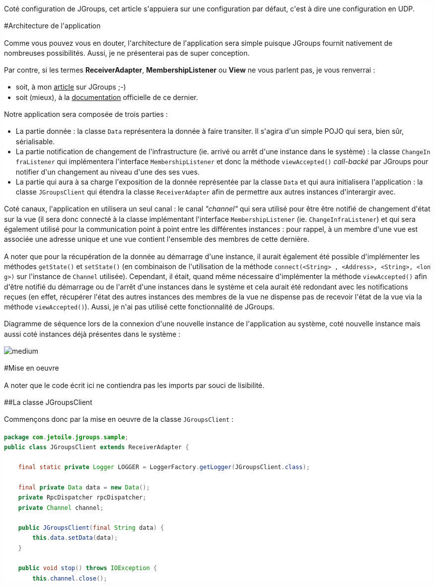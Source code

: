 Coté configuration de JGroups, cet article s'appuiera sur une configuration par défaut, c'est à dire une configuration en UDP.

#Architecture de l'application

Comme vous pouvez vous en douter, l'architecture de l'application sera simple puisque JGroups fournit nativement de nombreuses possibilités. Aussi, je ne présenterai pas de super conception.

Par contre, si les termes __ReceiverAdapter__, __MembershipListener__ ou __View__ ne vous parlent pas, je vous renverrai :

* soit, à mon [article](http://jetoile.blogspot.com/2010/12/jgroups-tour-d.html) sur JGroups ;-)
* soit (mieux), à la [documentation](http://www.jgroups.org/ug.html) officielle de ce dernier.

Notre application sera composée de trois parties :

* La partie donnée : la classe `Data` représentera la donnée à faire transiter. Il s'agira d'un simple POJO qui sera, bien sûr, sérialisable.
* La partie notification de changement de l'infrastructure (ie. arrivé ou arrêt d'une instance dans le système) : la classe `ChangeInfraListener` qui implémentera l'interface `MembershipListener` et donc la méthode `viewAccepted()` _call-backé_ par JGroups pour notifier d'un changement au niveau d'une des ses vues.
* La partie qui aura à sa charge l'exposition de la donnée représentée par la classe `Data` et qui aura initialisera l'application : la classe `JGroupsClient` qui étendra la classe `ReceiverAdapter` afin de permettre aux autres instances d'interargir avec.

Coté canaux, l'application en utilisera un seul canal : le canal _"channel"_ qui sera utilisé pour être être notifié de changement d'état sur la vue (il sera donc connecté à la classe implémentant l'interface `MembershipListener` (ie. `ChangeInfraListener`) et qui sera également utilisé pour la communication point à point entre les différentes instances : pour rappel, à un membre d'une vue est associée une adresse unique et une vue contient l'ensemble des membres de cette dernière.

A noter que pour la récupération de la donnée au démarrage d'une instance, il aurait également été possible d'implémenter les méthodes `getState()` et `setState()` (en combinaison de l'utilisation de la méthode `connect(<String> , <Address>, <String>, <long>)` sur l'instance de `Channel` utilisée). Cependant, il était, quand même nécessaire d'implémenter la méthode `viewAccepted()` afin d'être notifié du démarrage ou de l'arrêt d'une instances dans le système et cela aurait été redondant avec les notifications reçues (en effet, récupérer l'état des autres instances des membres de la vue ne dispense pas de recevoir l'état de la vue via la méthode `viewAccepted()`). Aussi, je n'ai pas utilisé cette fonctionnalité de JGroups.

Diagramme de séquence lors de la connexion d'une nouvelle instance de l'application au système, coté nouvelle instance mais aussi coté instances déjà présentes dans le système :

![medium](http://4.bp.blogspot.com/-DsKcW_KWIZM/TWFDF_0MbsI/AAAAAAAAAUw/EAXva9PJsm8/s1600/jgroups_seq_diagram.png)

#Mise en oeuvre

A noter que le code écrit ici ne contiendra pas les imports par souci de lisibilité.

##La classe JGroupsClient

Commençons donc par la mise en oeuvre de la classe `JGroupsClient` :

```java
package com.jetoile.jgroups.sample;
public class JGroupsClient extends ReceiverAdapter {
 
    final static private Logger LOGGER = LoggerFactory.getLogger(JGroupsClient.class);
 
    final private Data data = new Data();
    private RpcDispatcher rpcDispatcher;
    private Channel channel;
 
    public JGroupsClient(final String data) {
        this.data.setData(data);
    }
 
    public void stop() throws IOException {
        this.channel.close();
```